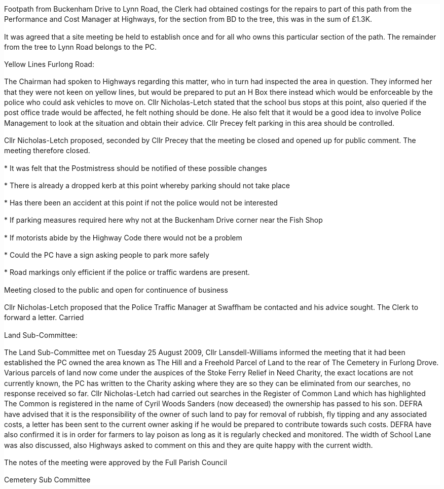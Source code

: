 Footpath from Buckenham Drive to Lynn Road, the Clerk had obtained costings for the repairs to part of this path from the Performance and Cost Manager at Highways, for the section from BD to the tree, this was in the sum of £1.3K.

It was agreed that a site meeting be held to establish once and for all who owns this particular section of the path. The remainder from the tree to Lynn Road belongs to the PC.

Yellow Lines Furlong Road:

The Chairman had spoken to Highways regarding this matter, who in turn had inspected the area in question. They informed her that they were not keen on yellow lines, but would be prepared to put an H Box there instead which would be enforceable by the police who could ask vehicles to move on. Cllr Nicholas-Letch stated that the school bus stops at this point, also queried if the post office trade would be affected, he felt nothing should be done. He also felt that it would be a good idea to involve Police Management to look at the situation and obtain their advice. Cllr Precey felt parking in this area should be controlled.

Cllr Nicholas-Letch proposed, seconded by Cllr Precey that the meeting be closed and opened up for public comment. The meeting therefore closed.

\* It was felt that the Postmistress should be notified of these possible changes

\* There is already a dropped kerb at this point whereby parking should not take place

\* Has there been an accident at this point if not the police would not be interested

\* If parking measures required here why not at the Buckenham Drive corner near the Fish Shop

\* If motorists abide by the Highway Code there would not be a problem

\* Could the PC have a sign asking people to park more safely

\* Road markings only efficient if the police or traffic wardens are present.

Meeting closed to the public and open for continuence of business

Cllr Nicholas-Letch proposed that the Police Traffic Manager at Swaffham be contacted and his advice sought. The Clerk to forward a letter. Carried

Land Sub-Committee:

The Land Sub-Committee met on Tuesday 25 August 2009, Cllr Lansdell-Williams informed the meeting that it had been established the PC owned the area known as The Hill and a Freehold Parcel of Land to the rear of The Cemetery in Furlong Drove. Various parcels of land now come under the auspices of the Stoke Ferry Relief in Need Charity, the exact locations are not currently known, the PC has written to the Charity asking where they are so they can be eliminated from our searches, no response received so far. Cllr Nicholas-Letch had carried out searches in the Register of Common Land which has highlighted The Common is registered in the name of Cyril Woods Sanders (now deceased) the ownership has passed to his son. DEFRA have advised that it is the responsibility of the owner of such land to pay for removal of rubbish, fly tipping and any associated costs, a letter has been sent to the current owner asking if he would be prepared to contribute towards such costs. DEFRA have also confirmed it is in order for farmers to lay poison as long as it is regularly checked and monitored. The width of School Lane was also discussed, also Highways asked to comment on this and they are quite happy with the current width.

The notes of the meeting were approved by the Full Parish Council

Cemetery Sub Committee
